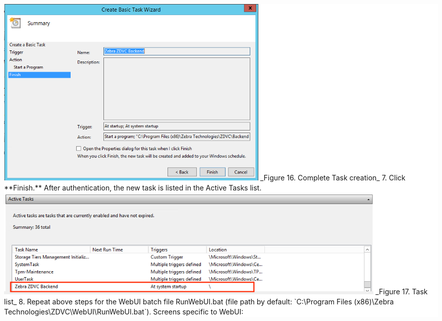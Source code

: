    <img style="height:350px" src="TS_6.png"/>
   _Figure 16. Complete Task creation_
7. Click **Finish.** After authentication, the new task is listed in the Active Tasks list.
   <img style="height:200px" src="TS_7.png"/>
   _Figure 17. Task list_
8. Repeat above steps for the WebUI batch file RunWebUI.bat (file path by default: `C:\Program Files (x86)\Zebra Technologies\ZDVC\WebUI\RunWebUI.bat`). Screens specific to WebUI: